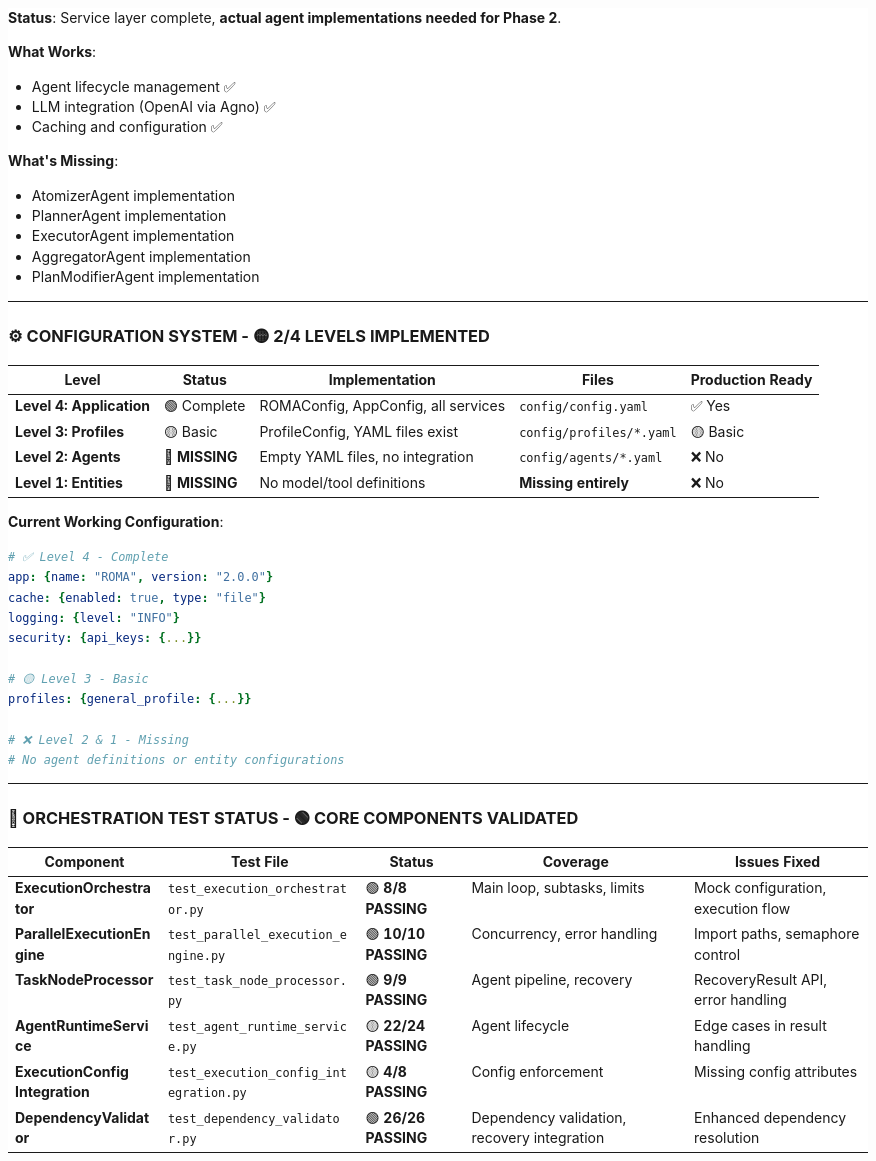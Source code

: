 **Status**: Service layer complete, **actual agent implementations needed for Phase 2**.

**What Works**:
- Agent lifecycle management ✅
- LLM integration (OpenAI via Agno) ✅
- Caching and configuration ✅

**What's Missing**:
- AtomizerAgent implementation
- PlannerAgent implementation
- ExecutorAgent implementation
- AggregatorAgent implementation
- PlanModifierAgent implementation

---

### **⚙️ CONFIGURATION SYSTEM** - 🟡 **2/4 LEVELS IMPLEMENTED**

| Level | Status | Implementation | Files | Production Ready |
|-------|--------|----------------|-------|------------------|
| **Level 4: Application** | 🟢 Complete | ROMAConfig, AppConfig, all services | `config/config.yaml` | ✅ Yes |
| **Level 3: Profiles** | 🟡 Basic | ProfileConfig, YAML files exist | `config/profiles/*.yaml` | 🟡 Basic |
| **Level 2: Agents** | 🔴 **MISSING** | Empty YAML files, no integration | `config/agents/*.yaml` | ❌ No |
| **Level 1: Entities** | 🔴 **MISSING** | No model/tool definitions | **Missing entirely** | ❌ No |

**Current Working Configuration**:
```yaml
# ✅ Level 4 - Complete
app: {name: "ROMA", version: "2.0.0"}
cache: {enabled: true, type: "file"}
logging: {level: "INFO"}
security: {api_keys: {...}}

# 🟡 Level 3 - Basic
profiles: {general_profile: {...}}

# ❌ Level 2 & 1 - Missing
# No agent definitions or entity configurations
```

---

### **🧪 ORCHESTRATION TEST STATUS** - 🟢 **CORE COMPONENTS VALIDATED**

| Component | Test File | Status | Coverage | Issues Fixed |
|-----------|-----------|---------|----------|--------------|
| **ExecutionOrchestrator** | `test_execution_orchestrator.py` | 🟢 **8/8 PASSING** | Main loop, subtasks, limits | Mock configuration, execution flow |
| **ParallelExecutionEngine** | `test_parallel_execution_engine.py` | 🟢 **10/10 PASSING** | Concurrency, error handling | Import paths, semaphore control |
| **TaskNodeProcessor** | `test_task_node_processor.py` | 🟢 **9/9 PASSING** | Agent pipeline, recovery | RecoveryResult API, error handling |
| **AgentRuntimeService** | `test_agent_runtime_service.py` | 🟡 **22/24 PASSING** | Agent lifecycle | Edge cases in result handling |
| **ExecutionConfig Integration** | `test_execution_config_integration.py` | 🟡 **4/8 PASSING** | Config enforcement | Missing config attributes |
| **DependencyValidator** | `test_dependency_validator.py` | 🟢 **26/26 PASSING** | Dependency validation, recovery integration | Enhanced dependency resolution |
